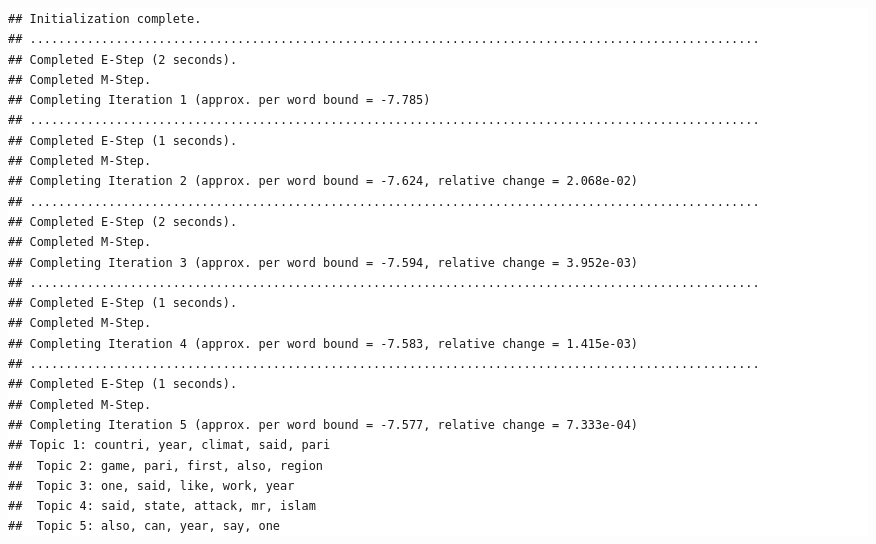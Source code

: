     ## Initialization complete.
    ## ......................................................................................................
    ## Completed E-Step (2 seconds). 
    ## Completed M-Step. 
    ## Completing Iteration 1 (approx. per word bound = -7.785) 
    ## ......................................................................................................
    ## Completed E-Step (1 seconds). 
    ## Completed M-Step. 
    ## Completing Iteration 2 (approx. per word bound = -7.624, relative change = 2.068e-02) 
    ## ......................................................................................................
    ## Completed E-Step (2 seconds). 
    ## Completed M-Step. 
    ## Completing Iteration 3 (approx. per word bound = -7.594, relative change = 3.952e-03) 
    ## ......................................................................................................
    ## Completed E-Step (1 seconds). 
    ## Completed M-Step. 
    ## Completing Iteration 4 (approx. per word bound = -7.583, relative change = 1.415e-03) 
    ## ......................................................................................................
    ## Completed E-Step (1 seconds). 
    ## Completed M-Step. 
    ## Completing Iteration 5 (approx. per word bound = -7.577, relative change = 7.333e-04) 
    ## Topic 1: countri, year, climat, said, pari 
    ##  Topic 2: game, pari, first, also, region 
    ##  Topic 3: one, said, like, work, year 
    ##  Topic 4: said, state, attack, mr, islam 
    ##  Topic 5: also, can, year, say, one 